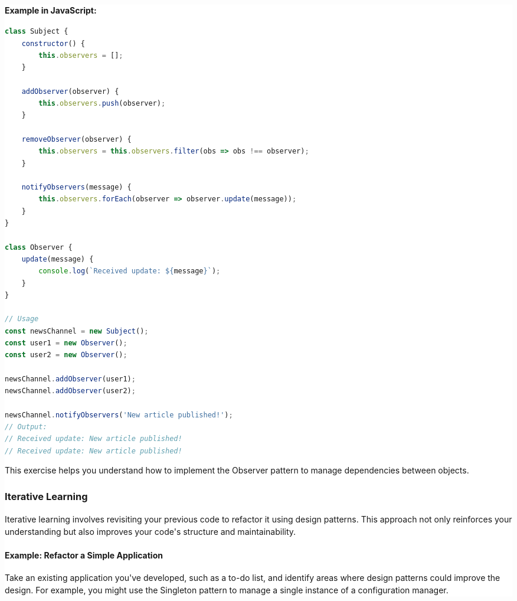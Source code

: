 **Example in JavaScript:**

```javascript
class Subject {
    constructor() {
        this.observers = [];
    }

    addObserver(observer) {
        this.observers.push(observer);
    }

    removeObserver(observer) {
        this.observers = this.observers.filter(obs => obs !== observer);
    }

    notifyObservers(message) {
        this.observers.forEach(observer => observer.update(message));
    }
}

class Observer {
    update(message) {
        console.log(`Received update: ${message}`);
    }
}

// Usage
const newsChannel = new Subject();
const user1 = new Observer();
const user2 = new Observer();

newsChannel.addObserver(user1);
newsChannel.addObserver(user2);

newsChannel.notifyObservers('New article published!');
// Output:
// Received update: New article published!
// Received update: New article published!
```

This exercise helps you understand how to implement the Observer pattern to manage dependencies between objects.

### Iterative Learning

Iterative learning involves revisiting your previous code to refactor it using design patterns. This approach not only reinforces your understanding but also improves your code's structure and maintainability.

#### Example: Refactor a Simple Application

Take an existing application you've developed, such as a to-do list, and identify areas where design patterns could improve the design. For example, you might use the Singleton pattern to manage a single instance of a configuration manager.

